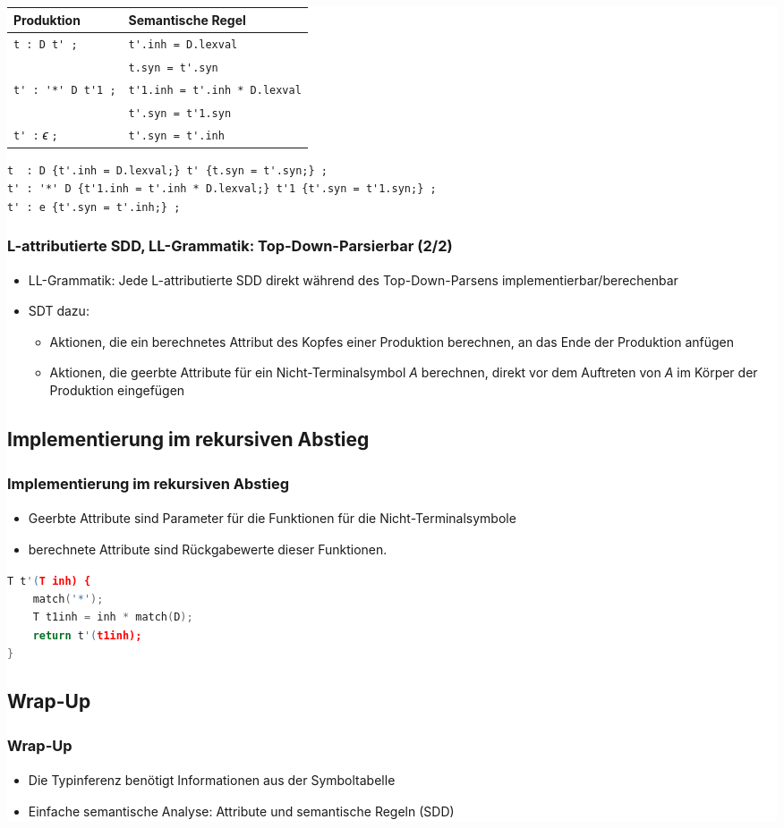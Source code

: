 | Produktion              | Semantische Regel             |
|:------------------------|:------------------------------|
| `t : D t' ;`            | `t'.inh = D.lexval`           |
|                         | `t.syn = t'.syn`              |
| `t' : '*' D t'1 ;`      | `t'1.inh = t'.inh * D.lexval` |
|                         | `t'.syn = t'1.syn`            |
| `t' :` $`\epsilon`$ `;` | `t'.syn = t'.inh`             |

    t  : D {t'.inh = D.lexval;} t' {t.syn = t'.syn;} ;
    t' : '*' D {t'1.inh = t'.inh * D.lexval;} t'1 {t'.syn = t'1.syn;} ;
    t' : e {t'.syn = t'.inh;} ;

### L-attributierte SDD, LL-Grammatik: Top-Down-Parsierbar (2/2)

- LL-Grammatik: Jede L-attributierte SDD direkt während des
  Top-Down-Parsens implementierbar/berechenbar

- SDT dazu:

  - Aktionen, die ein berechnetes Attribut des Kopfes einer Produktion
    berechnen, an das Ende der Produktion anfügen

  - Aktionen, die geerbte Attribute für ein Nicht-Terminalsymbol $`A`$
    berechnen, direkt vor dem Auftreten von $`A`$ im Körper der
    Produktion eingefügen

## Implementierung im rekursiven Abstieg

### Implementierung im rekursiven Abstieg

- Geerbte Attribute sind Parameter für die Funktionen für die
  Nicht-Terminalsymbole

- berechnete Attribute sind Rückgabewerte dieser Funktionen.

``` c
T t'(T inh) {
    match('*');
    T t1inh = inh * match(D);
    return t'(t1inh);
}
```

## Wrap-Up

### Wrap-Up

- Die Typinferenz benötigt Informationen aus der Symboltabelle

- Einfache semantische Analyse: Attribute und semantische Regeln (SDD)
